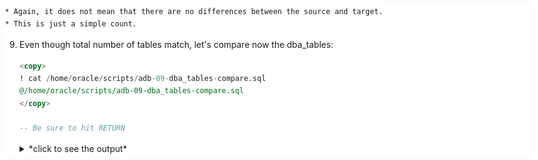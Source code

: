     * Again, it does not mean that there are no differences between the source and target.
    * This is just a simple count.

9. Even though total number of tables match, let's compare now the dba_tables:

    ``` sql
    <copy>
    ! cat /home/oracle/scripts/adb-09-dba_tables-compare.sql
    @/home/oracle/scripts/adb-09-dba_tables-compare.sql
    </copy>

    -- Be sure to hit RETURN
    ```

    <details>
    <summary>*click to see the output*</summary>

    ``` text
    SQL> ! cat /home/oracle/scripts/adb-09-dba_tables-compare.sql
    with src_tab as (select /*+ materialize */ owner,table_name,logging,iot_type,monitoring,segment_created,external from dba_tables@source_dblink where owner in ('F1','HR','PM','IX','SH','BI')),
         dst_tab as (select /*+ materialize */ owner,table_name,logging,iot_type,monitoring,segment_created,external from dba_tables where owner in ('F1','HR','PM','IX','SH','BI'))
    select *
    from (
        (
        select 'src' env, t.* from src_tab t
        minus
        select 'src', t.* from dst_tab t
        )
    union all
        (
        select 'dst' env, t.* from dst_tab t
        minus
        select 'dst', t.* from src_tab t
        )
    )
    order by owner, table_name, env desc
    ;

    SQL> @/home/oracle/scripts/adb-09-dba_tables-compare.sql

    ENV    OWNER    TABLE_NAME                LOGGING    IOT_TYPE        MONITORING    SEGMENT_CREATED    EXTERNAL
    ______ ________ _________________________ __________ _______________ _____________ __________________ ___________
    src    HR       COUNTRIES                            IOT             YES           YES                NO
    dst    HR       COUNTRIES                 YES                        YES           YES                NO
    src    IX       SYS_IOT_OVER_30516        YES        IOT_OVERFLOW    YES           YES                NO
    src    IX       SYS_IOT_OVER_30545        YES        IOT_OVERFLOW    YES           YES                NO
    dst    IX       SYS_IOT_OVER_94231        YES        IOT_OVERFLOW    YES           YES                NO
    dst    IX       SYS_IOT_OVER_94263        YES        IOT_OVERFLOW    YES           YES                NO
    src    SH       SALES_TRANSACTIONS_EXT    YES                        NO            YES                YES
    dst    SH       SALES_TRANSACTIONS_EXT    YES                        YES           NO                 NO
